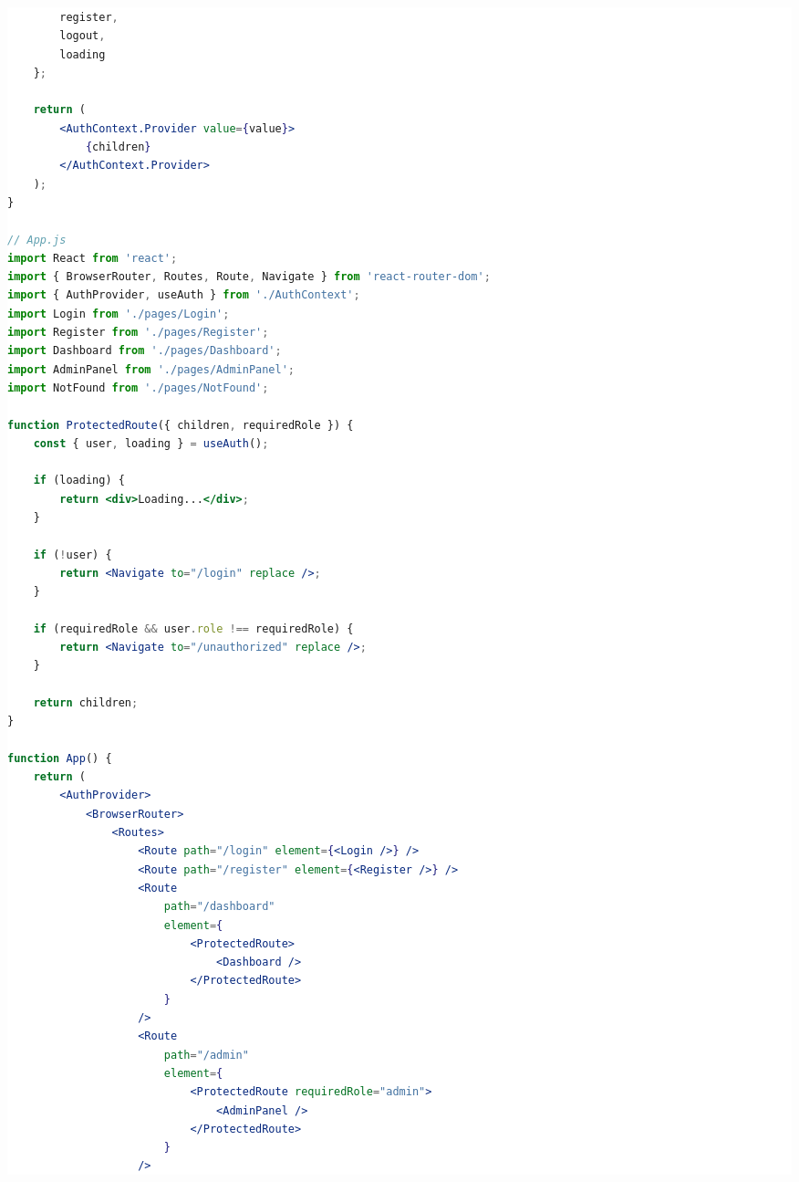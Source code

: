 ```jsx
        register,
        logout,
        loading
    };

    return (
        <AuthContext.Provider value={value}>
            {children}
        </AuthContext.Provider>
    );
}

// App.js
import React from 'react';
import { BrowserRouter, Routes, Route, Navigate } from 'react-router-dom';
import { AuthProvider, useAuth } from './AuthContext';
import Login from './pages/Login';
import Register from './pages/Register';
import Dashboard from './pages/Dashboard';
import AdminPanel from './pages/AdminPanel';
import NotFound from './pages/NotFound';

function ProtectedRoute({ children, requiredRole }) {
    const { user, loading } = useAuth();

    if (loading) {
        return <div>Loading...</div>;
    }

    if (!user) {
        return <Navigate to="/login" replace />;
    }

    if (requiredRole && user.role !== requiredRole) {
        return <Navigate to="/unauthorized" replace />;
    }

    return children;
}

function App() {
    return (
        <AuthProvider>
            <BrowserRouter>
                <Routes>
                    <Route path="/login" element={<Login />} />
                    <Route path="/register" element={<Register />} />
                    <Route
                        path="/dashboard"
                        element={
                            <ProtectedRoute>
                                <Dashboard />
                            </ProtectedRoute>
                        }
                    />
                    <Route
                        path="/admin"
                        element={
                            <ProtectedRoute requiredRole="admin">
                                <AdminPanel />
                            </ProtectedRoute>
                        }
                    />
```